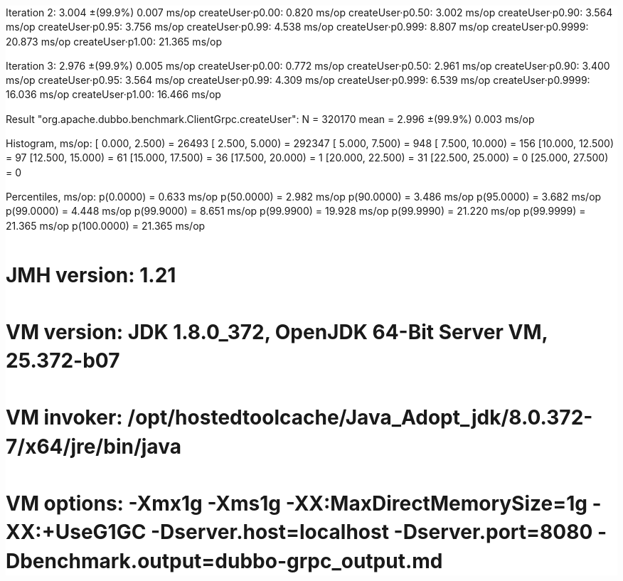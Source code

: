 Iteration   2: 3.004 ±(99.9%) 0.007 ms/op
                 createUser·p0.00:   0.820 ms/op
                 createUser·p0.50:   3.002 ms/op
                 createUser·p0.90:   3.564 ms/op
                 createUser·p0.95:   3.756 ms/op
                 createUser·p0.99:   4.538 ms/op
                 createUser·p0.999:  8.807 ms/op
                 createUser·p0.9999: 20.873 ms/op
                 createUser·p1.00:   21.365 ms/op

Iteration   3: 2.976 ±(99.9%) 0.005 ms/op
                 createUser·p0.00:   0.772 ms/op
                 createUser·p0.50:   2.961 ms/op
                 createUser·p0.90:   3.400 ms/op
                 createUser·p0.95:   3.564 ms/op
                 createUser·p0.99:   4.309 ms/op
                 createUser·p0.999:  6.539 ms/op
                 createUser·p0.9999: 16.036 ms/op
                 createUser·p1.00:   16.466 ms/op



Result "org.apache.dubbo.benchmark.ClientGrpc.createUser":
  N = 320170
  mean =      2.996 ±(99.9%) 0.003 ms/op

  Histogram, ms/op:
    [ 0.000,  2.500) = 26493 
    [ 2.500,  5.000) = 292347 
    [ 5.000,  7.500) = 948 
    [ 7.500, 10.000) = 156 
    [10.000, 12.500) = 97 
    [12.500, 15.000) = 61 
    [15.000, 17.500) = 36 
    [17.500, 20.000) = 1 
    [20.000, 22.500) = 31 
    [22.500, 25.000) = 0 
    [25.000, 27.500) = 0 

  Percentiles, ms/op:
      p(0.0000) =      0.633 ms/op
     p(50.0000) =      2.982 ms/op
     p(90.0000) =      3.486 ms/op
     p(95.0000) =      3.682 ms/op
     p(99.0000) =      4.448 ms/op
     p(99.9000) =      8.651 ms/op
     p(99.9900) =     19.928 ms/op
     p(99.9990) =     21.220 ms/op
     p(99.9999) =     21.365 ms/op
    p(100.0000) =     21.365 ms/op


# JMH version: 1.21
# VM version: JDK 1.8.0_372, OpenJDK 64-Bit Server VM, 25.372-b07
# VM invoker: /opt/hostedtoolcache/Java_Adopt_jdk/8.0.372-7/x64/jre/bin/java
# VM options: -Xmx1g -Xms1g -XX:MaxDirectMemorySize=1g -XX:+UseG1GC -Dserver.host=localhost -Dserver.port=8080 -Dbenchmark.output=dubbo-grpc_output.md